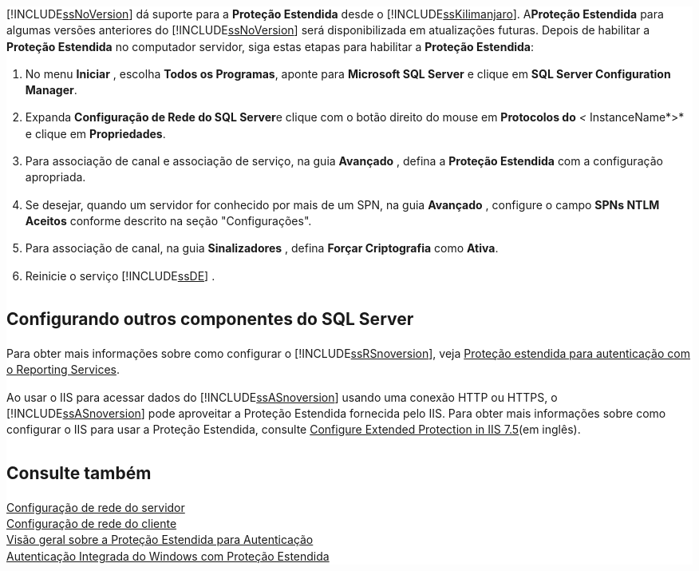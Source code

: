  [!INCLUDE[ssNoVersion](../../includes/ssnoversion-md.md)] dá suporte para a **Proteção Estendida** desde o [!INCLUDE[ssKilimanjaro](../../includes/sskilimanjaro-md.md)]. A**Proteção Estendida** para algumas versões anteriores do [!INCLUDE[ssNoVersion](../../includes/ssnoversion-md.md)] será disponibilizada em atualizações futuras. Depois de habilitar a **Proteção Estendida** no computador servidor, siga estas etapas para habilitar a **Proteção Estendida**:  
  
1.  No menu **Iniciar** , escolha **Todos os Programas**, aponte para **Microsoft SQL Server** e clique em **SQL Server Configuration Manager**.  
  
2.  Expanda **Configuração de Rede do SQL Server**e clique com o botão direito do mouse em **Protocolos do** *\<* InstanceName*>* e clique em **Propriedades**.  
  
3.  Para associação de canal e associação de serviço, na guia **Avançado** , defina a **Proteção Estendida** com a configuração apropriada.  
  
4.  Se desejar, quando um servidor for conhecido por mais de um SPN, na guia **Avançado** , configure o campo **SPNs NTLM Aceitos** conforme descrito na seção "Configurações".  
  
5.  Para associação de canal, na guia **Sinalizadores** , defina **Forçar Criptografia** como **Ativa**.  
  
6.  Reinicie o serviço [!INCLUDE[ssDE](../../includes/ssde-md.md)] .  
  
## <a name="configuring-other-sql-server-components"></a>Configurando outros componentes do SQL Server  
 Para obter mais informações sobre como configurar o [!INCLUDE[ssRSnoversion](../../includes/ssrsnoversion-md.md)], veja [Proteção estendida para autenticação com o Reporting Services](../../reporting-services/security/extended-protection-for-authentication-with-reporting-services.md).  
  
 Ao usar o IIS para acessar dados do [!INCLUDE[ssASnoversion](../../includes/ssasnoversion-md.md)] usando uma conexão HTTP ou HTTPS, o [!INCLUDE[ssASnoversion](../../includes/ssasnoversion-md.md)] pode aproveitar a Proteção Estendida fornecida pelo IIS. Para obter mais informações sobre como configurar o IIS para usar a Proteção Estendida, consulte [Configure Extended Protection in IIS 7.5](http://go.microsoft.com/fwlink/?LinkId=181105)(em inglês).  
  
## <a name="see-also"></a>Consulte também  
 [Configuração de rede do servidor](server-network-configuration.md)   
 [Configuração de rede do cliente](client-network-configuration.md)   
 [Visão geral sobre a Proteção Estendida para Autenticação](http://go.microsoft.com/fwlink/?LinkID=177943)   
 [Autenticação Integrada do Windows com Proteção Estendida](http://go.microsoft.com/fwlink/?LinkId=179922)  
  
  